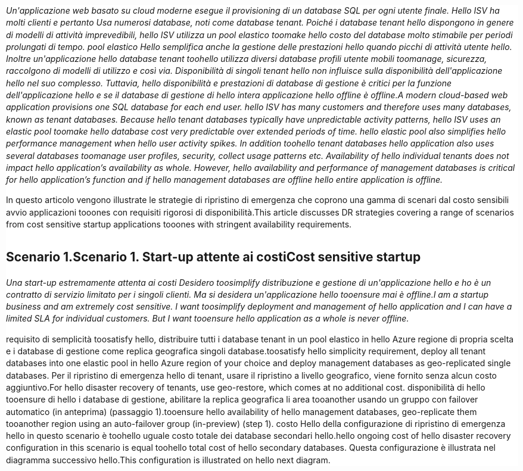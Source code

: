 <span data-ttu-id="2c6a3-109"><i>Un'applicazione web basato su cloud moderne esegue il provisioning di un database SQL per ogni utente finale. Hello ISV ha molti clienti e pertanto Usa numerosi database, noti come database tenant. Poiché i database tenant hello dispongono in genere di modelli di attività imprevedibili, hello ISV utilizza un pool elastico toomake hello costo del database molto stimabile per periodi prolungati di tempo. pool elastico Hello semplifica anche la gestione delle prestazioni hello quando picchi di attività utente hello. Inoltre un'applicazione hello database tenant toohello utilizza diversi database profili utente mobili toomanage, sicurezza, raccolgono di modelli di utilizzo e così via. Disponibilità di singoli tenant hello non influisce sulla disponibilità dell'applicazione hello nel suo complesso. Tuttavia, hello disponibilità e prestazioni di database di gestione è critici per la funzione dell'applicazione hello e se il database di gestione di hello intera applicazione hello offline è offline.</i></span><span class="sxs-lookup"><span data-stu-id="2c6a3-109"><i>A modern cloud-based web application provisions one SQL database for each end user. hello ISV has many customers and therefore uses many databases, known as tenant databases. Because hello tenant databases typically have unpredictable activity patterns, hello ISV uses an elastic pool toomake hello database cost very predictable over extended periods of time. hello elastic pool also simplifies hello performance management when hello user activity spikes. In addition toohello tenant databases hello application also uses several databases toomanage user profiles, security, collect usage patterns etc. Availability of hello individual tenants does not impact hello application’s availability as whole. However, hello availability and performance of management databases is critical for hello application’s function and if hello management databases are offline hello entire application is offline.</i></span></span>  

<span data-ttu-id="2c6a3-110">In questo articolo vengono illustrate le strategie di ripristino di emergenza che coprono una gamma di scenari dal costo sensibili avvio applicazioni tooones con requisiti rigorosi di disponibilità.</span><span class="sxs-lookup"><span data-stu-id="2c6a3-110">This article discusses DR strategies covering a range of scenarios from cost sensitive startup applications tooones with stringent availability requirements.</span></span>

## <a name="scenario-1-cost-sensitive-startup"></a><span data-ttu-id="2c6a3-111">Scenario 1.</span><span class="sxs-lookup"><span data-stu-id="2c6a3-111">Scenario 1.</span></span> <span data-ttu-id="2c6a3-112">Start-up attente ai costi</span><span class="sxs-lookup"><span data-stu-id="2c6a3-112">Cost sensitive startup</span></span>
<span data-ttu-id="2c6a3-113"><i>Una start-up estremamente attenta ai costi  Desidero toosimplify distribuzione e gestione di un'applicazione hello e ho è un contratto di servizio limitato per i singoli clienti. Ma si desidera un'applicazione hello tooensure mai è offline.</i></span><span class="sxs-lookup"><span data-stu-id="2c6a3-113"><i>I am a startup business and am extremely cost sensitive.  I want toosimplify deployment and management of hello application and I can have a limited SLA for individual customers. But I want tooensure hello application as a whole is never offline.</i></span></span>

<span data-ttu-id="2c6a3-114">requisito di semplicità toosatisfy hello, distribuire tutti i database tenant in un pool elastico in hello Azure regione di propria scelta e i database di gestione come replica geografica singoli database.</span><span class="sxs-lookup"><span data-stu-id="2c6a3-114">toosatisfy hello simplicity requirement, deploy all tenant databases into one elastic pool in hello Azure region of your choice and deploy management databases as geo-replicated single databases.</span></span> <span data-ttu-id="2c6a3-115">Per il ripristino di emergenza hello di tenant, usare il ripristino a livello geografico, viene fornito senza alcun costo aggiuntivo.</span><span class="sxs-lookup"><span data-stu-id="2c6a3-115">For hello disaster recovery of tenants, use geo-restore, which comes at no additional cost.</span></span> <span data-ttu-id="2c6a3-116">disponibilità di hello tooensure di hello i database di gestione, abilitare la replica geografica li area tooanother usando un gruppo con failover automatico (in anteprima) (passaggio 1).</span><span class="sxs-lookup"><span data-stu-id="2c6a3-116">tooensure hello availability of hello management databases, geo-replicate them tooanother region using an auto-failover group (in-preview) (step 1).</span></span> <span data-ttu-id="2c6a3-117">costo Hello della configurazione di ripristino di emergenza hello in questo scenario è toohello uguale costo totale dei database secondari hello.</span><span class="sxs-lookup"><span data-stu-id="2c6a3-117">hello ongoing cost of hello disaster recovery configuration in this scenario is equal toohello total cost of hello secondary databases.</span></span> <span data-ttu-id="2c6a3-118">Questa configurazione è illustrata nel diagramma successivo hello.</span><span class="sxs-lookup"><span data-stu-id="2c6a3-118">This configuration is illustrated on hello next diagram.</span></span>
